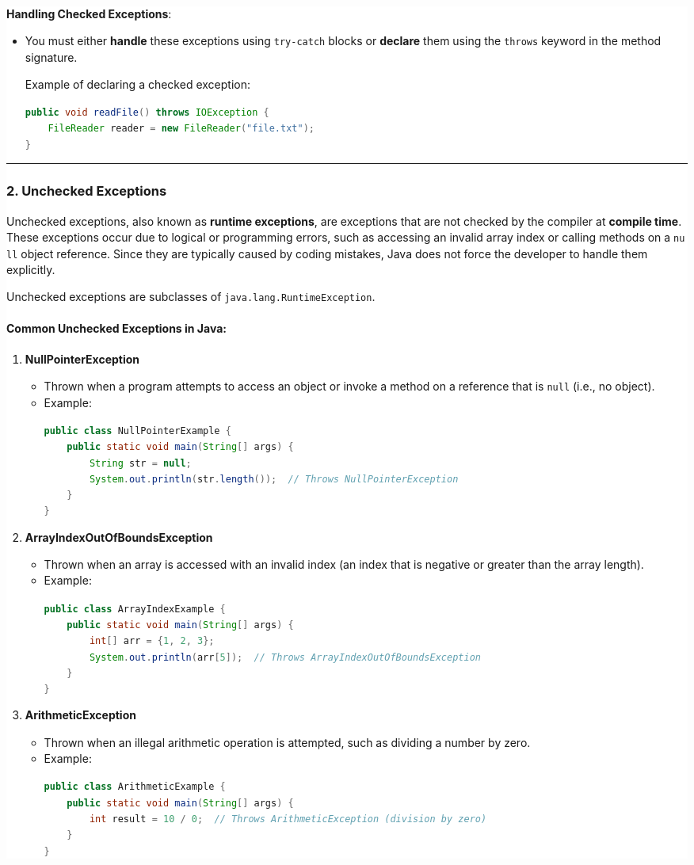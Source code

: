 **Handling Checked Exceptions**:
- You must either **handle** these exceptions using `try-catch` blocks or **declare** them using the `throws` keyword in the method signature.
  
  Example of declaring a checked exception:
  ```java
  public void readFile() throws IOException {
      FileReader reader = new FileReader("file.txt");
  }
  ```

---

### 2. Unchecked Exceptions

Unchecked exceptions, also known as **runtime exceptions**, are exceptions that are not checked by the compiler at **compile time**. These exceptions occur due to logical or programming errors, such as accessing an invalid array index or calling methods on a `null` object reference. Since they are typically caused by coding mistakes, Java does not force the developer to handle them explicitly.

Unchecked exceptions are subclasses of `java.lang.RuntimeException`.

#### Common Unchecked Exceptions in Java:

1. **NullPointerException**
   - Thrown when a program attempts to access an object or invoke a method on a reference that is `null` (i.e., no object).
   - Example:
     ```java
     public class NullPointerExample {
         public static void main(String[] args) {
             String str = null;
             System.out.println(str.length());  // Throws NullPointerException
         }
     }
     ```

2. **ArrayIndexOutOfBoundsException**
   - Thrown when an array is accessed with an invalid index (an index that is negative or greater than the array length).
   - Example:
     ```java
     public class ArrayIndexExample {
         public static void main(String[] args) {
             int[] arr = {1, 2, 3};
             System.out.println(arr[5]);  // Throws ArrayIndexOutOfBoundsException
         }
     }
     ```

3. **ArithmeticException**
   - Thrown when an illegal arithmetic operation is attempted, such as dividing a number by zero.
   - Example:
     ```java
     public class ArithmeticExample {
         public static void main(String[] args) {
             int result = 10 / 0;  // Throws ArithmeticException (division by zero)
         }
     }
     ```

